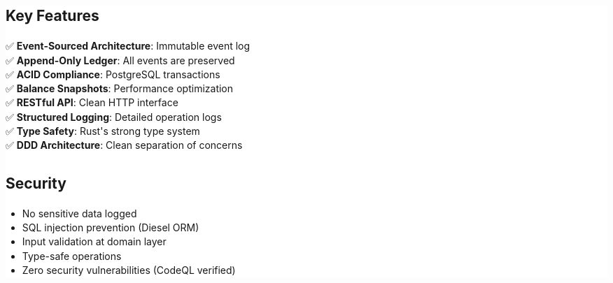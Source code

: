 ## Key Features

✅ **Event-Sourced Architecture**: Immutable event log  
✅ **Append-Only Ledger**: All events are preserved  
✅ **ACID Compliance**: PostgreSQL transactions  
✅ **Balance Snapshots**: Performance optimization  
✅ **RESTful API**: Clean HTTP interface  
✅ **Structured Logging**: Detailed operation logs  
✅ **Type Safety**: Rust's strong type system  
✅ **DDD Architecture**: Clean separation of concerns  

## Security

- No sensitive data logged
- SQL injection prevention (Diesel ORM)
- Input validation at domain layer
- Type-safe operations
- Zero security vulnerabilities (CodeQL verified)
